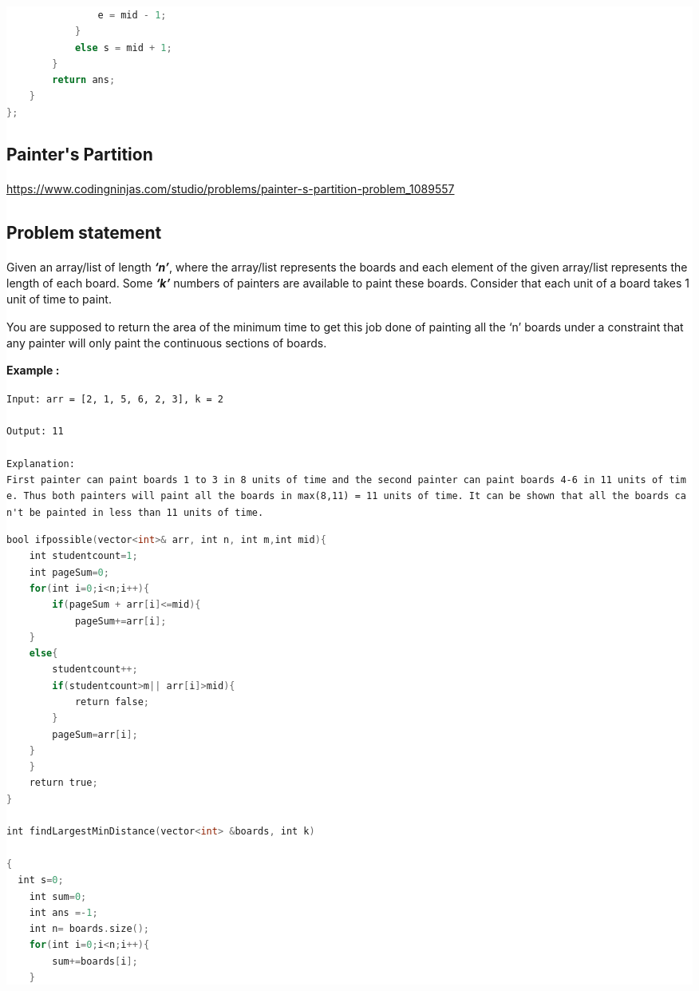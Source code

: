 ```cpp
                e = mid - 1;
            }
            else s = mid + 1;
        }
        return ans;
    }
};
```

## Painter's Partition
https://www.codingninjas.com/studio/problems/painter-s-partition-problem_1089557
## Problem statement

Given an array/list of length _**‘n’**_, where the array/list represents the boards and each element of the given array/list represents the length of each board. Some _**‘k’**_ numbers of painters are available to paint these boards. Consider that each unit of a board takes 1 unit of time to paint.

  

You are supposed to return the area of the minimum time to get this job done of painting all the ‘n’ boards under a constraint that any painter will only paint the continuous sections of boards.

  

**Example :**

```
Input: arr = [2, 1, 5, 6, 2, 3], k = 2

Output: 11

Explanation:
First painter can paint boards 1 to 3 in 8 units of time and the second painter can paint boards 4-6 in 11 units of time. Thus both painters will paint all the boards in max(8,11) = 11 units of time. It can be shown that all the boards can't be painted in less than 11 units of time.
```

```cpp
bool ifpossible(vector<int>& arr, int n, int m,int mid){
    int studentcount=1;
    int pageSum=0;
    for(int i=0;i<n;i++){
        if(pageSum + arr[i]<=mid){
            pageSum+=arr[i];
    }
    else{
        studentcount++;
        if(studentcount>m|| arr[i]>mid){
            return false;
        }
        pageSum=arr[i];
    }
    }
    return true;
}

int findLargestMinDistance(vector<int> &boards, int k)

{
  int s=0;
    int sum=0;
    int ans =-1;
    int n= boards.size();
    for(int i=0;i<n;i++){
        sum+=boards[i];
    }
```